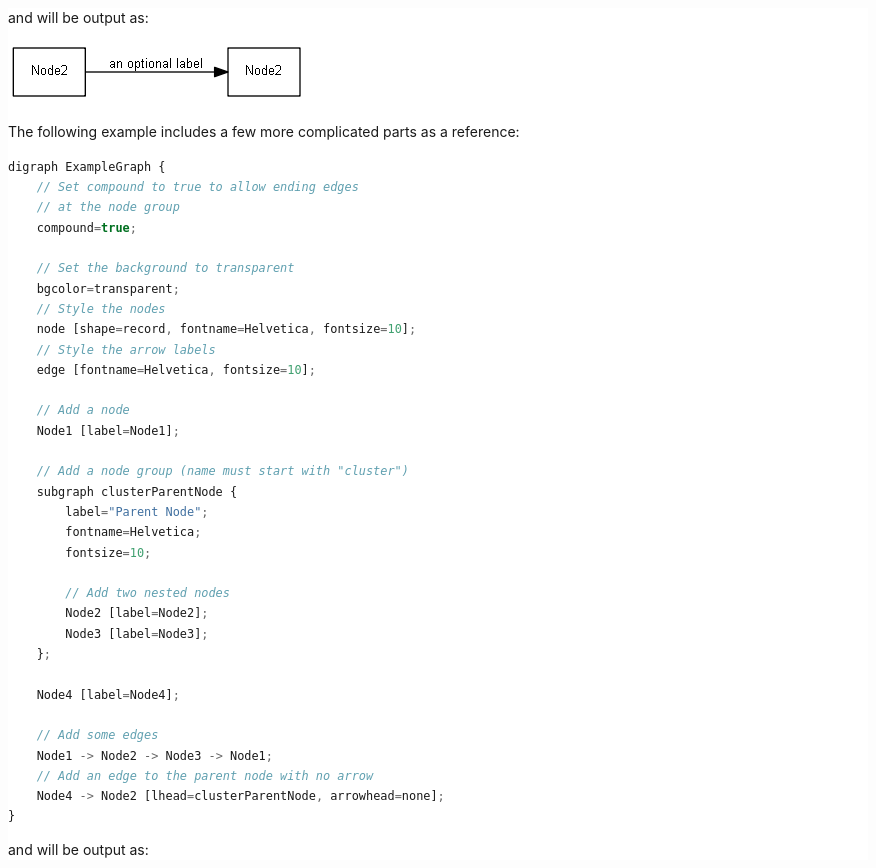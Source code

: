 and will be output as:

![simple-graph](images/simple-graph.png)

The following example includes a few more complicated parts as a reference:

``` js
digraph ExampleGraph {
    // Set compound to true to allow ending edges
    // at the node group
    compound=true;

    // Set the background to transparent
    bgcolor=transparent;
    // Style the nodes
    node [shape=record, fontname=Helvetica, fontsize=10];
    // Style the arrow labels
    edge [fontname=Helvetica, fontsize=10];
    
    // Add a node
    Node1 [label=Node1];
    
    // Add a node group (name must start with "cluster")
    subgraph clusterParentNode {
        label="Parent Node";
        fontname=Helvetica;
        fontsize=10;
        
        // Add two nested nodes
        Node2 [label=Node2];
        Node3 [label=Node3];
    };

    Node4 [label=Node4];

    // Add some edges
    Node1 -> Node2 -> Node3 -> Node1;
    // Add an edge to the parent node with no arrow
    Node4 -> Node2 [lhead=clusterParentNode, arrowhead=none];
}
```

and will be output as:
